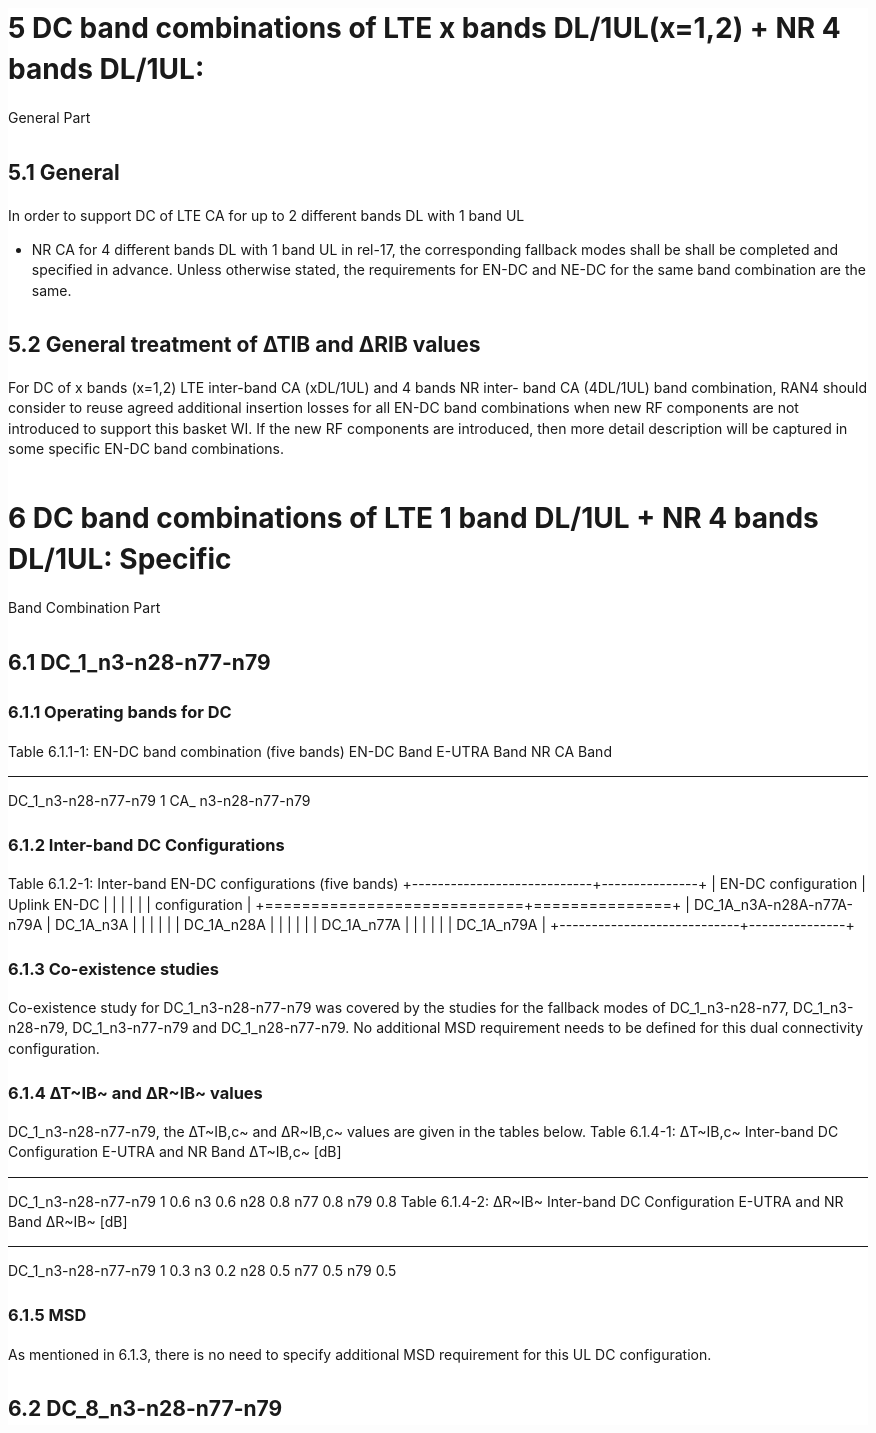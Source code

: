 # 5 DC band combinations of LTE x bands DL/1UL(x=1,2) + NR 4 bands DL/1UL:
General Part
## 5.1 General
In order to support DC of LTE CA for up to 2 different bands DL with 1 band UL
+ NR CA for 4 different bands DL with 1 band UL in rel-17, the corresponding
fallback modes shall be shall be completed and specified in advance.
Unless otherwise stated, the requirements for EN-DC and NE-DC for the same
band combination are the same.
## 5.2 General treatment of ∆TIB and ∆RIB values
For DC of x bands (x=1,2) LTE inter-band CA (xDL/1UL) and 4 bands NR inter-
band CA (4DL/1UL) band combination, RAN4 should consider to reuse agreed
additional insertion losses for all EN-DC band combinations when new RF
components are not introduced to support this basket WI. If the new RF
components are introduced, then more detail description will be captured in
some specific EN-DC band combinations.
# 6 DC band combinations of LTE 1 band DL/1UL + NR 4 bands DL/1UL: Specific
Band Combination Part
## 6.1 DC_1_n3-n28-n77-n79
### 6.1.1 Operating bands for DC
Table 6.1.1-1: EN-DC band combination (five bands)
EN-DC Band E-UTRA Band NR CA Band
* * *
DC_1_n3-n28-n77-n79 1 CA_ n3-n28-n77-n79
### 6.1.2 Inter-band DC Configurations
Table 6.1.2-1: Inter-band EN-DC configurations (five bands)
+----------------------------+---------------+ | EN-DC configuration | Uplink EN-DC | | | | | | configuration | +============================+===============+ | DC_1A_n3A-n28A-n77A-n79A | DC_1A_n3A | | | | | | DC_1A_n28A | | | | | | DC_1A_n77A | | | | | | DC_1A_n79A | +----------------------------+---------------+
### 6.1.3 Co-existence studies
Co-existence study for DC_1_n3-n28-n77-n79 was covered by the studies for the
fallback modes of DC_1_n3-n28-n77, DC_1_n3-n28-n79, DC_1_n3-n77-n79 and
DC_1_n28-n77-n79.
No additional MSD requirement needs to be defined for this dual connectivity
configuration.
### 6.1.4 ∆T~IB~ and ∆R~IB~ values
DC_1_n3-n28-n77-n79, the ∆T~IB,c~ and ∆R~IB,c~ values are given in the tables
below.
Table 6.1.4-1: ΔT~IB,c~
Inter-band DC Configuration E-UTRA and NR Band ΔT~IB,c~ [dB]
* * *
DC_1_n3-n28-n77-n79 1 0.6 n3 0.6 n28 0.8 n77 0.8 n79 0.8
Table 6.1.4-2: ΔR~IB~
Inter-band DC Configuration E-UTRA and NR Band ΔR~IB~ [dB]
* * *
DC_1_n3-n28-n77-n79 1 0.3 n3 0.2 n28 0.5 n77 0.5 n79 0.5
### 6.1.5 MSD
As mentioned in 6.1.3, there is no need to specify additional MSD requirement
for this UL DC configuration.
## 6.2 DC_8_n3-n28-n77-n79